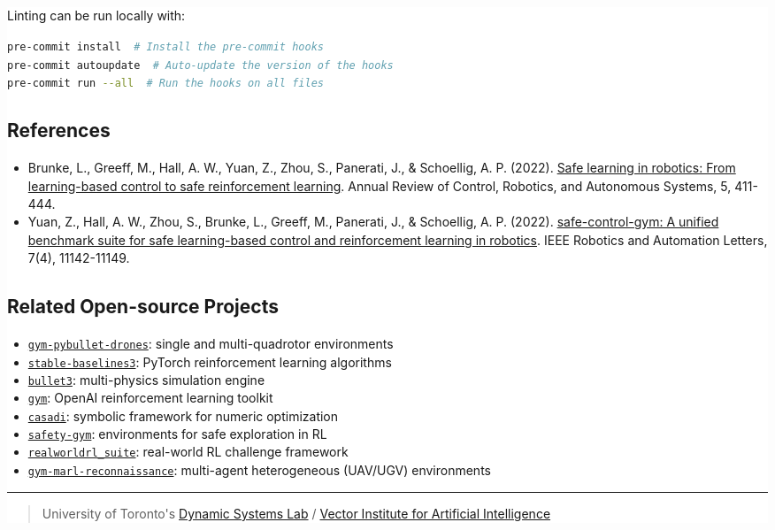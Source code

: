 Linting can be run locally with:
```bash
pre-commit install  # Install the pre-commit hooks
pre-commit autoupdate  # Auto-update the version of the hooks
pre-commit run --all  # Run the hooks on all files
```

## References

- Brunke, L., Greeff, M., Hall, A. W., Yuan, Z., Zhou, S., Panerati, J., & Schoellig, A. P. (2022). [Safe learning in robotics: From learning-based control to safe reinforcement learning](https://www.annualreviews.org/doi/abs/10.1146/annurev-control-042920-020211). Annual Review of Control, Robotics, and Autonomous Systems, 5, 411-444.
- Yuan, Z., Hall, A. W., Zhou, S., Brunke, L., Greeff, M., Panerati, J., & Schoellig, A. P. (2022). [safe-control-gym: A unified benchmark suite for safe learning-based control and reinforcement learning in robotics](https://ieeexplore.ieee.org/abstract/document/9849119). IEEE Robotics and Automation Letters, 7(4), 11142-11149.

## Related Open-source Projects

- [`gym-pybullet-drones`](https://github.com/utiasDSL/gym-pybullet-drones): single and multi-quadrotor environments
- [`stable-baselines3`](https://github.com/DLR-RM/stable-baselines3): PyTorch reinforcement learning algorithms
- [`bullet3`](https://github.com/bulletphysics/bullet3): multi-physics simulation engine
- [`gym`](https://github.com/openai/gym): OpenAI reinforcement learning toolkit
- [`casadi`](https://github.com/casadi/casadi): symbolic framework for numeric optimization
- [`safety-gym`](https://github.com/openai/safety-gym): environments for safe exploration in RL
- [`realworldrl_suite`](https://github.com/google-research/realworldrl_suite): real-world RL challenge framework
- [`gym-marl-reconnaissance`](https://github.com/JacopoPan/gym-marl-reconnaissance): multi-agent heterogeneous (UAV/UGV) environments

-----
> University of Toronto's [Dynamic Systems Lab](https://github.com/utiasDSL) / [Vector Institute for Artificial Intelligence](https://github.com/VectorInstitute)
